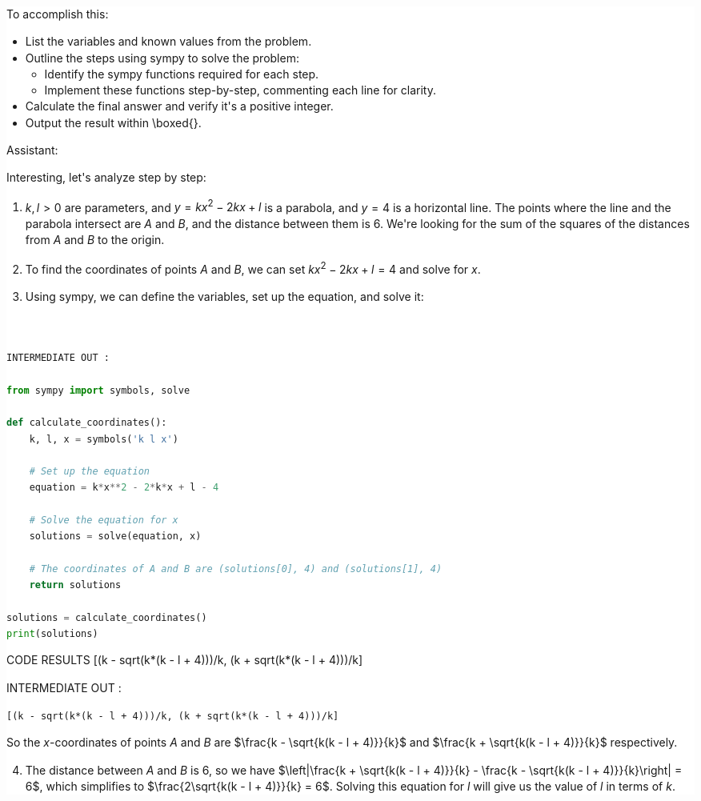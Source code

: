 To accomplish this:
- List the variables and known values from the problem.
- Outline the steps using sympy to solve the problem:
  * Identify the sympy functions required for each step.
  * Implement these functions step-by-step, commenting each line for clarity.
- Calculate the final answer and verify it's a positive integer.
- Output the result within \boxed{}.

Assistant:

Interesting, let's analyze step by step:



1. $k, l > 0$ are parameters, and $y = kx^2 - 2kx + l$ is a parabola, and $y = 4$ is a horizontal line. The points where the line and the parabola intersect are $A$ and $B$, and the distance between them is 6. We're looking for the sum of the squares of the distances from $A$ and $B$ to the origin.

2. To find the coordinates of points $A$ and $B$, we can set $kx^2 - 2kx + l = 4$ and solve for $x$.

3. Using sympy, we can define the variables, set up the equation, and solve it:

```python


INTERMEDIATE OUT :

from sympy import symbols, solve

def calculate_coordinates():
    k, l, x = symbols('k l x')

    # Set up the equation
    equation = k*x**2 - 2*k*x + l - 4

    # Solve the equation for x
    solutions = solve(equation, x)

    # The coordinates of A and B are (solutions[0], 4) and (solutions[1], 4)
    return solutions

solutions = calculate_coordinates()
print(solutions)
```

CODE RESULTS [(k - sqrt(k*(k - l + 4)))/k, (k + sqrt(k*(k - l + 4)))/k]

INTERMEDIATE OUT :
```output
[(k - sqrt(k*(k - l + 4)))/k, (k + sqrt(k*(k - l + 4)))/k]
```
So the $x$-coordinates of points $A$ and $B$ are $\frac{k - \sqrt{k(k - l + 4)}}{k}$ and $\frac{k + \sqrt{k(k - l + 4)}}{k}$ respectively.

4. The distance between $A$ and $B$ is 6, so we have $\left|\frac{k + \sqrt{k(k - l + 4)}}{k} - \frac{k - \sqrt{k(k - l + 4)}}{k}\right| = 6$, which simplifies to $\frac{2\sqrt{k(k - l + 4)}}{k} = 6$. Solving this equation for $l$ will give us the value of $l$ in terms of $k$.
